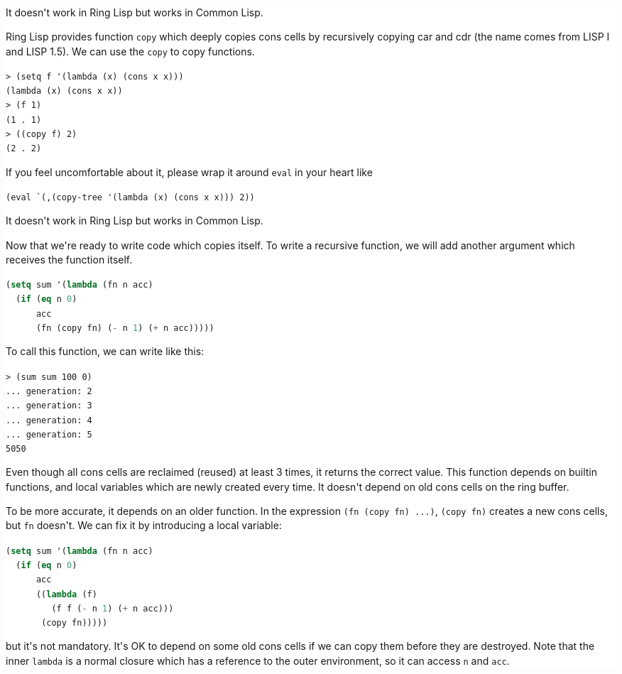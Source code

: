 It doesn't work in Ring Lisp but works in Common Lisp.

Ring Lisp provides function `copy` which deeply copies cons cells
by recursively copying car and cdr
(the name comes from LISP I and LISP 1.5).
We can use the `copy` to copy functions.
```
> (setq f '(lambda (x) (cons x x)))
(lambda (x) (cons x x))
> (f 1)
(1 . 1)
> ((copy f) 2)
(2 . 2)
```
If you feel uncomfortable about it,
please wrap it around `eval` in your heart like
```
(eval `(,(copy-tree '(lambda (x) (cons x x))) 2))
```
It doesn't work in Ring Lisp but works in Common Lisp.

Now that we're ready to write code which copies itself.
To write a recursive function, we will add another argument
which receives the function itself.

```lisp
(setq sum '(lambda (fn n acc)
  (if (eq n 0)
      acc
      (fn (copy fn) (- n 1) (+ n acc)))))
```
To call this function, we can write like this:
```
> (sum sum 100 0)
... generation: 2
... generation: 3
... generation: 4
... generation: 5
5050
```
Even though all cons cells are reclaimed (reused)
at least 3 times,
it returns the correct value.
This function depends on builtin functions, and local variables
which are newly created every time.
It doesn't depend on old cons cells on the ring buffer.

To be more accurate, it depends on an older function.
In the expression `(fn (copy fn) ...)`,
`(copy fn)` creates a new cons cells, but `fn` doesn't.
We can fix it by introducing a local variable:
```lisp
(setq sum '(lambda (fn n acc)
  (if (eq n 0)
      acc
      ((lambda (f)
         (f f (- n 1) (+ n acc)))
       (copy fn)))))
```
but it's not mandatory.
It's OK to depend on some old cons cells
if we can copy them before they are destroyed.
Note that the inner `lambda` is a normal closure
which has a reference to the outer environment,
so it can access `n` and `acc`.
